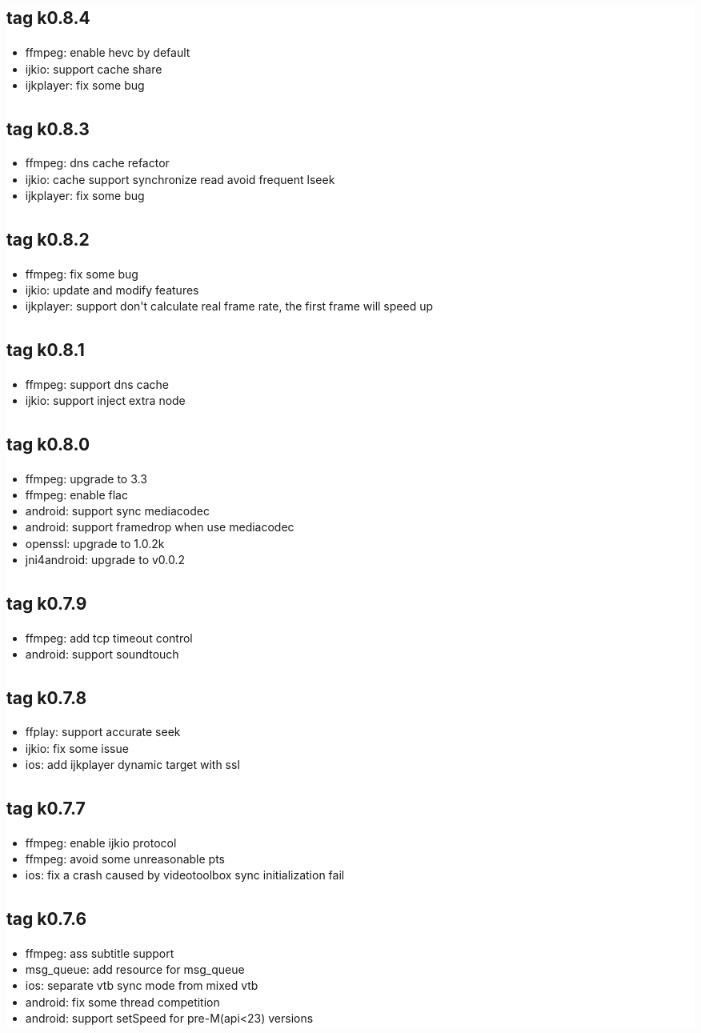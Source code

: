 tag k0.8.4
--------------------------------
- ffmpeg: enable hevc by default
- ijkio: support cache share
- ijkplayer: fix some bug

tag k0.8.3
--------------------------------
- ffmpeg: dns cache refactor
- ijkio: cache support synchronize read avoid frequent lseek
- ijkplayer: fix some bug

tag k0.8.2
--------------------------------
- ffmpeg: fix some bug
- ijkio: update and modify features
- ijkplayer: support don't calculate real frame rate, the first frame will speed up

tag k0.8.1
--------------------------------
- ffmpeg: support dns cache
- ijkio: support inject extra node

tag k0.8.0
--------------------------------
- ffmpeg: upgrade to 3.3
- ffmpeg: enable flac
- android: support sync mediacodec
- android: support framedrop when use mediacodec
- openssl: upgrade to 1.0.2k
- jni4android: upgrade to v0.0.2

tag k0.7.9
--------------------------------
- ffmpeg: add tcp timeout control
- android: support soundtouch

tag k0.7.8
--------------------------------
- ffplay: support accurate seek
- ijkio: fix some issue
- ios: add ijkplayer dynamic target with ssl

tag k0.7.7
--------------------------------
- ffmpeg: enable ijkio protocol
- ffmpeg: avoid some unreasonable pts
- ios: fix a crash caused by videotoolbox sync initialization fail

tag k0.7.6
--------------------------------
- ffmpeg: ass subtitle support
- msg_queue: add resource for msg_queue
- ios: separate vtb sync mode from mixed vtb
- android: fix some thread competition
- android: support setSpeed for pre-M(api<23) versions
